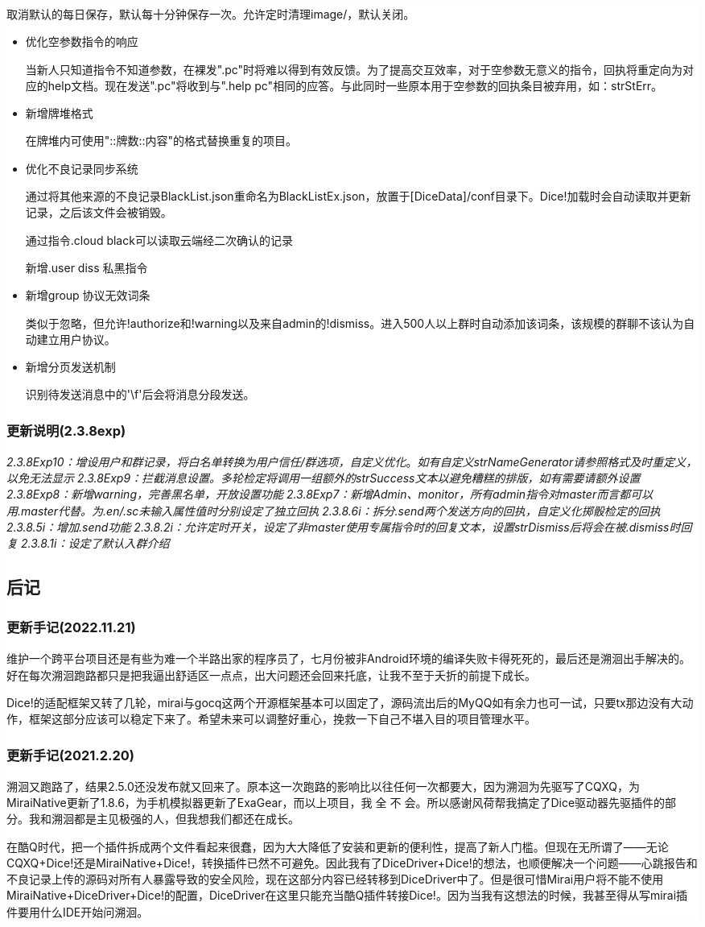  取消默认的每日保存，默认每十分钟保存一次。允许定时清理image/，默认关闭。

- 优化空参数指令的响应

  当新人只知道指令不知道参数，在裸发".pc"时将难以得到有效反馈。为了提高交互效率，对于空参数无意义的指令，回执将重定向为对应的help文档。现在发送".pc"将收到与".help pc"相同的应答。与此同时一些原本用于空参数的回执条目被弃用，如：strStErr。

- 新增牌堆格式

  在牌堆内可使用"::牌数::内容"的格式替换重复的项目。

- 优化不良记录同步系统

  通过将其他来源的不良记录BlackList.json重命名为BlackListEx.json，放置于[DiceData]/conf目录下。Dice!加载时会自动读取并更新记录，之后该文件会被销毁。

  通过指令.cloud black可以读取云端经二次确认的记录

  新增.user diss 私黑指令

- 新增group 协议无效词条

  类似于忽略，但允许!authorize和!warning以及来自admin的!dismiss。进入500人以上群时自动添加该词条，该规模的群聊不该认为自动建立用户协议。

- 新增分页发送机制

  识别待发送消息中的'\f'后会将消息分段发送。

### 更新说明(2.3.8exp)
*2.3.8Exp10：增设用户和群记录，将白名单转换为用户信任/群选项，自定义优化*。*如有自定义strNameGenerator请参照格式及时重定义，以免无法显示*
*2.3.8Exp9：拦截消息设置。多轮检定将调用一组额外的strSuccess文本以避免糟糕的排版，如有需要请额外设置*
*2.3.8Exp8：新增warning，完善黑名单，开放设置功能*
*2.3.8Exp7：新增Admin、monitor，所有admin指令对master而言都可以用.master代替。为.en/.sc未输入属性值时分别设定了独立回执*
*2.3.8.6i：拆分.send两个发送方向的回执，自定义化掷骰检定的回执*
*2.3.8.5i：增加.send功能*
*2.3.8.2i：允许定时开关，设定了非master使用专属指令时的回复文本，设置strDismiss后将会在被.dismiss时回复*
*2.3.8.1i：设定了默认入群介绍*

## 后记

### 更新手记(2022.11.21)

维护一个跨平台项目还是有些为难一个半路出家的程序员了，七月份被非Android环境的编译失败卡得死死的，最后还是溯洄出手解决的。好在每次溯洄跑路都只是把我逼出舒适区一点点，出大问题还会回来托底，让我不至于夭折的前提下成长。

Dice!的适配框架又转了几轮，mirai与gocq这两个开源框架基本可以固定了，源码流出后的MyQQ如有余力也可一试，只要tx那边没有大动作，框架这部分应该可以稳定下来了。希望未来可以调整好重心，挽救一下自己不堪入目的项目管理水平。

### 更新手记(2021.2.20)

溯洄又跑路了，结果2.5.0还没发布就又回来了。原本这一次跑路的影响比以往任何一次都要大，因为溯洄为先驱写了CQXQ，为MiraiNative更新了1.8.6，为手机模拟器更新了ExaGear，而以上项目，我 全 不 会。所以感谢风荷帮我搞定了Dice驱动器先驱插件的部分。我和溯洄都是主见极强的人，但我想我们都还在成长。

在酷Q时代，把一个插件拆成两个文件看起来很蠢，因为大大降低了安装和更新的便利性，提高了新人门槛。但现在无所谓了——无论CQXQ+Dice!还是MiraiNative+Dice!，转换插件已然不可避免。因此我有了DiceDriver+Dice!的想法，也顺便解决一个问题——心跳报告和不良记录上传的源码对所有人暴露导致的安全风险，现在这部分内容已经转移到DiceDriver中了。但是很可惜Mirai用户将不能不使用MiraiNative+DiceDriver+Dice!的配置，DiceDriver在这里只能充当酷Q插件转接Dice!。因为当我有这想法的时候，我甚至得从写mirai插件要用什么IDE开始问溯洄。
